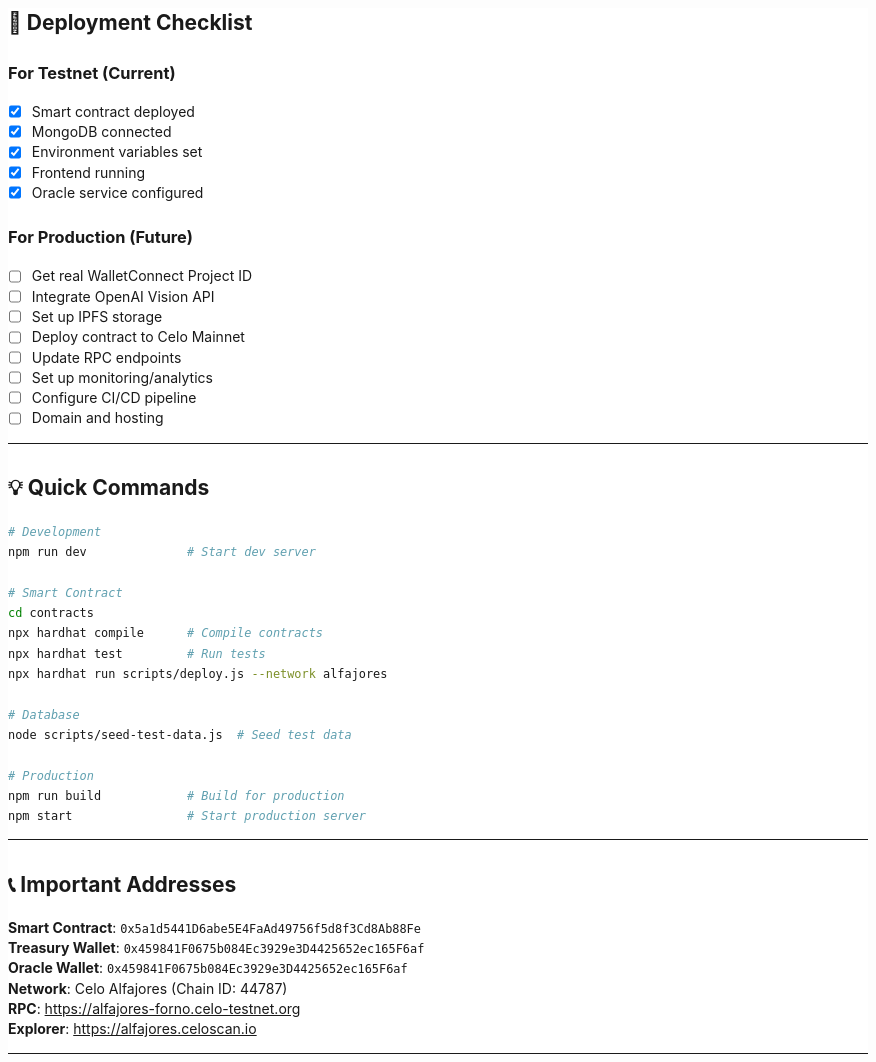 
## 🚀 Deployment Checklist

### For Testnet (Current)
- [x] Smart contract deployed
- [x] MongoDB connected
- [x] Environment variables set
- [x] Frontend running
- [x] Oracle service configured

### For Production (Future)
- [ ] Get real WalletConnect Project ID
- [ ] Integrate OpenAI Vision API
- [ ] Set up IPFS storage
- [ ] Deploy contract to Celo Mainnet
- [ ] Update RPC endpoints
- [ ] Set up monitoring/analytics
- [ ] Configure CI/CD pipeline
- [ ] Domain and hosting

---

## 💡 Quick Commands

```bash
# Development
npm run dev              # Start dev server

# Smart Contract
cd contracts
npx hardhat compile      # Compile contracts
npx hardhat test         # Run tests
npx hardhat run scripts/deploy.js --network alfajores

# Database
node scripts/seed-test-data.js  # Seed test data

# Production
npm run build            # Build for production
npm start                # Start production server
```

---

## 📞 Important Addresses

**Smart Contract**: `0x5a1d5441D6abe5E4FaAd49756f5d8f3Cd8Ab88Fe`  
**Treasury Wallet**: `0x459841F0675b084Ec3929e3D4425652ec165F6af`  
**Oracle Wallet**: `0x459841F0675b084Ec3929e3D4425652ec165F6af`  
**Network**: Celo Alfajores (Chain ID: 44787)  
**RPC**: https://alfajores-forno.celo-testnet.org  
**Explorer**: https://alfajores.celoscan.io

---